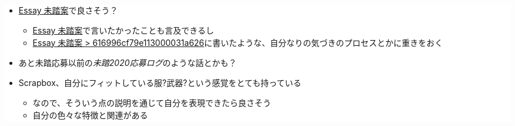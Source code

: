   * [Essay 未踏案](Essay%20%E6%9C%AA%E8%B8%8F%E6%A1%88.md)で良さそう？
    * [Essay 未踏案](Essay%20%E6%9C%AA%E8%B8%8F%E6%A1%88.md)で言いたかったことも言及できるし
    * [Essay 未踏案 > 616996cf79e113000031a626](Essay%20%E6%9C%AA%E8%B8%8F%E6%A1%88.md#616996cf79e113000031a626)に書いたような、自分なりの気づきのプロセスとかに重きをおく
  * あと未踏応募以前の*未踏2020応募ログ*のような話とかも？
* Scrapbox、自分にフィットしている服?武器?という感覚をとても持っている
  
  * なので、そういう点の説明を通じて自分を表現できたら良さそう
  * 自分の色々な特徴と関連がある
